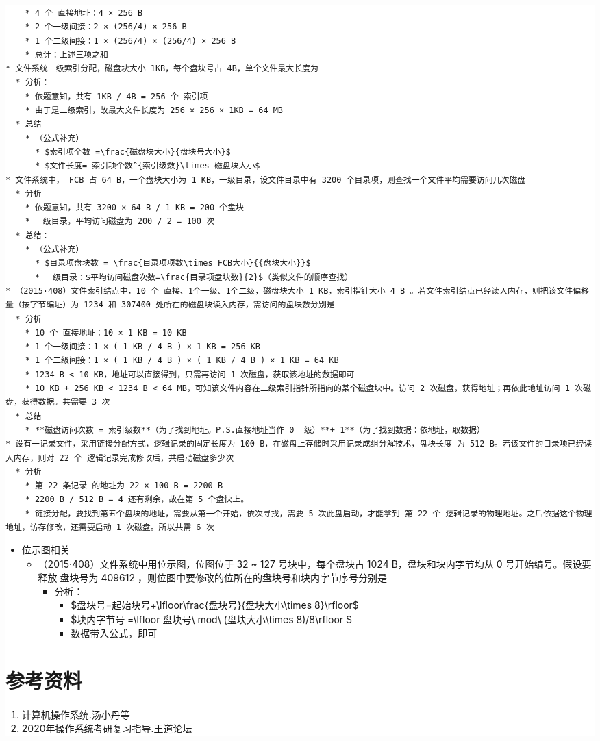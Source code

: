         * 4 个 直接地址：4 × 256 B
        * 2 个一级间接：2 × (256/4) × 256 B
        * 1 个二级间接：1 × (256/4) × (256/4) × 256 B
        * 总计：上述三项之和
    * 文件系统二级索引分配，磁盘块大小 1KB，每个盘块号占 4B，单个文件最大长度为
      * 分析：
        * 依题意知，共有 1KB / 4B = 256 个 索引项
        * 由于是二级索引，故最大文件长度为 256 × 256 × 1KB = 64 MB
      * 总结
        * （公式补充）
          * $索引项个数 =\frac{磁盘块大小}{盘块号大小}$
          * $文件长度= 索引项个数^{索引级数}\times 磁盘块大小$
    * 文件系统中， FCB 占 64 B，一个盘块大小为 1 KB，一级目录，设文件目录中有 3200 个目录项，则查找一个文件平均需要访问几次磁盘
      * 分析
        * 依题意知，共有 3200 × 64 B / 1 KB = 200 个盘块
        * 一级目录，平均访问磁盘为 200 / 2 = 100 次
      * 总结：
        * （公式补充）
          * $目录项盘块数 = \frac{目录项项数\times FCB大小}{{盘块大小}}​$
          * 一级目录：$平均访问磁盘次数=\frac{目录项盘块数}{2}$（类似文件的顺序查找）
    * （2015·408）文件索引结点中，10 个 直接、1个一级、1个二级，磁盘块大小 1 KB，索引指针大小 4 B 。若文件索引结点已经读入内存，则把该文件偏移量（按字节编址）为 1234 和 307400 处所在的磁盘块读入内存，需访问的盘块数分别是
      * 分析
        * 10 个 直接地址：10 × 1 KB = 10 KB
        * 1 个一级间接：1 × ( 1 KB / 4 B ) × 1 KB = 256 KB
        * 1 个二级间接：1 × ( 1 KB / 4 B ) × ( 1 KB / 4 B ) × 1 KB = 64 KB
        * 1234 B < 10 KB，地址可以直接得到，只需再访问 1 次磁盘，获取该地址的数据即可
        * 10 KB + 256 KB < 1234 B < 64 MB，可知该文件内容在二级索引指针所指向的某个磁盘块中。访问 2 次磁盘，获得地址；再依此地址访问 1 次磁盘，获得数据。共需要 3 次
      * 总结
        * **磁盘访问次数 = 索引级数**（为了找到地址。P.S.直接地址当作 0  级）**+ 1**（为了找到数据：依地址，取数据）
    * 设有一记录文件，采用链接分配方式，逻辑记录的固定长度为 100 B，在磁盘上存储时采用记录成组分解技术，盘块长度 为 512 B。若该文件的目录项已经读入内存，则对 22 个 逻辑记录完成修改后，共启动磁盘多少次
      * 分析
        * 第 22 条记录 的地址为 22 × 100 B = 2200 B
        * 2200 B / 512 B = 4 还有剩余，故在第 5 个盘快上。
        * 链接分配，要找到第五个盘块的地址，需要从第一个开始，依次寻找，需要 5 次此盘启动，才能拿到 第 22 个 逻辑记录的物理地址。之后依据这个物理地址，访存修改，还需要启动 1 次磁盘。所以共需 6 次

* 位示图相关
  * （2015·408）文件系统中用位示图，位图位于 32 ~ 127 号块中，每个盘块占 1024 B，盘块和块内字节均从 0 号开始编号。假设要释放 盘块号为 409612 ，则位图中要修改的位所在的盘块号和块内字节序号分别是
    * 分析：
      * $盘块号=起始块号+\lfloor\frac{盘块号}{盘块大小\times 8}\rfloor​$
      * $块内字节号 =\lfloor 盘块号\ mod\ (盘块大小\times 8)/8\rfloor $
      * 数据带入公式，即可

# 参考资料

1. 计算机操作系统.汤小丹等
2. 2020年操作系统考研复习指导.王道论坛